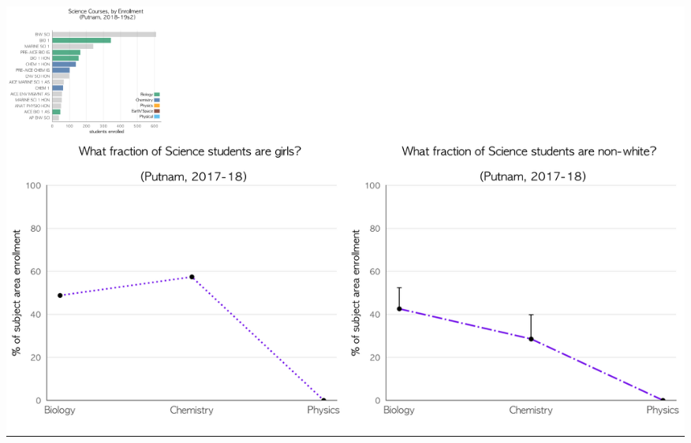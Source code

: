 <img src="../District_plots/PUTNAM_12courses.png" width="200"><a/>  
<a href="../District_plots/PUTNAM_2demog.png"><img src="../District_plots/PUTNAM_2demog.png"></a>  
***  